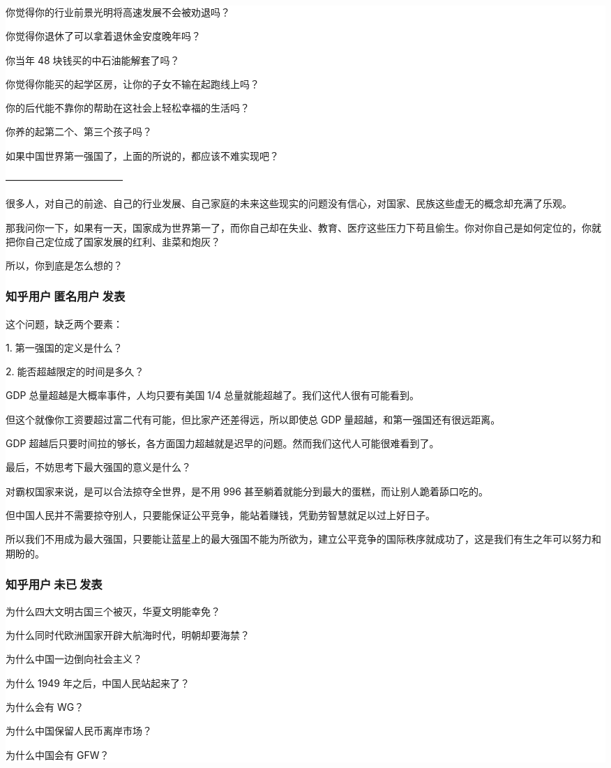 你觉得你的行业前景光明将高速发展不会被劝退吗？

你觉得你退休了可以拿着退休金安度晚年吗？

你当年 48 块钱买的中石油能解套了吗？

你觉得你能买的起学区房，让你的子女不输在起跑线上吗？

你的后代能不靠你的帮助在这社会上轻松幸福的生活吗？

你养的起第二个、第三个孩子吗？

如果中国世界第一强国了，上面的所说的，都应该不难实现吧？

————————————

很多人，对自己的前途、自己的行业发展、自己家庭的未来这些现实的问题没有信心，对国家、民族这些虚无的概念却充满了乐观。

那我问你一下，如果有一天，国家成为世界第一了，而你自己却在失业、教育、医疗这些压力下苟且偷生。你对你自己是如何定位的，你就把你自己定位成了国家发展的红利、韭菜和炮灰？

所以，你到底是怎么想的？
    
    
    
    
### 知乎用户 匿名用户 发表
    
这个问题，缺乏两个要素：

1\. 第一强国的定义是什么？

2\. 能否超越限定的时间是多久？

GDP 总量超越是大概率事件，人均只要有美国 1/4 总量就能超越了。我们这代人很有可能看到。

但这个就像你工资要超过富二代有可能，但比家产还差得远，所以即使总 GDP 量超越，和第一强国还有很远距离。

GDP 超越后只要时间拉的够长，各方面国力超越就是迟早的问题。然而我们这代人可能很难看到了。

最后，不妨思考下最大强国的意义是什么？

对霸权国家来说，是可以合法掠夺全世界，是不用 996 甚至躺着就能分到最大的蛋糕，而让别人跪着舔口吃的。

但中国人民并不需要掠夺别人，只要能保证公平竞争，能站着赚钱，凭勤劳智慧就足以过上好日子。

所以我们不用成为最大强国，只要能让蓝星上的最大强国不能为所欲为，建立公平竞争的国际秩序就成功了，这是我们有生之年可以努力和期盼的。
    
    
    
    
### 知乎用户 未已 发表
    
为什么四大文明古国三个被灭，华夏文明能幸免？

为什么同时代欧洲国家开辟大航海时代，明朝却要海禁？

为什么中国一边倒向社会主义？

为什么 1949 年之后，中国人民站起来了？

为什么会有 WG？

为什么中国保留人民币离岸市场？

为什么中国会有 GFW？
